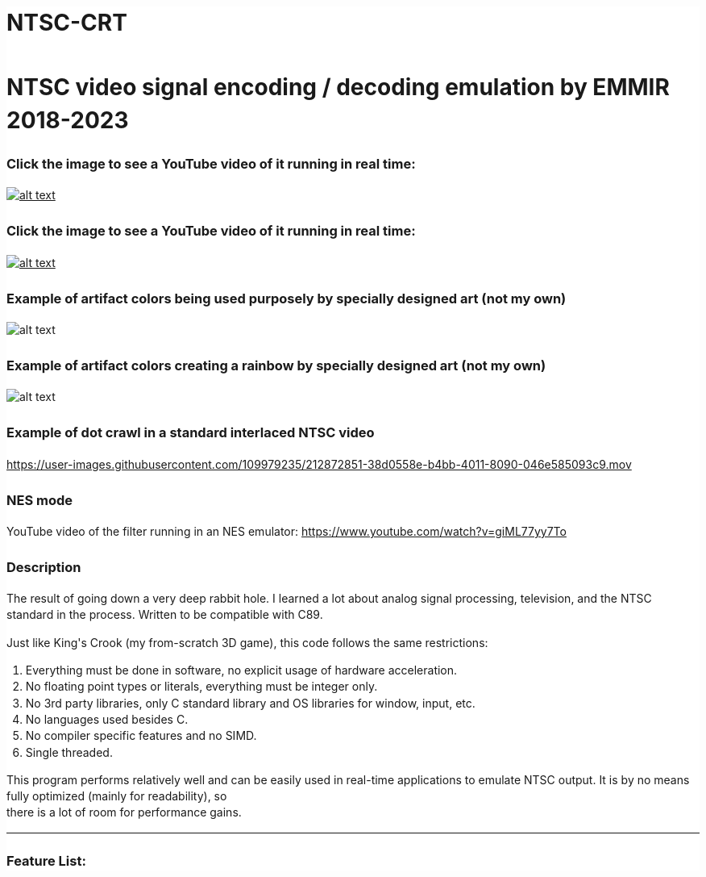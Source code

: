 # NTSC-CRT
NTSC video signal encoding / decoding emulation by EMMIR 2018-2023
================================================================

### Click the image to see a YouTube video of it running in real time:
[![alt text](/scube.png?raw=true)](https://www.youtube.com/watch?v=ucfPRtV6--c)
### Click the image to see a YouTube video of it running in real time:
[![alt text](/kc.png?raw=true)](https://www.youtube.com/watch?v=ucfPRtV6--c)
### Example of artifact colors being used purposely by specially designed art (not my own)
![alt text](/artifactcolor.png?raw=true)
### Example of artifact colors creating a rainbow by specially designed art (not my own)
![alt text](/rainbow.png?raw=true)

### Example of dot crawl in a standard interlaced NTSC video
https://user-images.githubusercontent.com/109979235/212872851-38d0558e-b4bb-4011-8090-046e585093c9.mov


### NES mode  
YouTube video of the filter running in an NES emulator:
https://www.youtube.com/watch?v=giML77yy7To

### Description
The result of going down a very deep rabbit hole.
I learned a lot about analog signal processing, television, and the NTSC standard in the process.
Written to be compatible with C89.

Just like King's Crook (my from-scratch 3D game), this code follows the same restrictions:

1. Everything must be done in software, no explicit usage of hardware acceleration.
2. No floating point types or literals, everything must be integer only.
3. No 3rd party libraries, only C standard library and OS libraries for window, input, etc.
4. No languages used besides C.
5. No compiler specific features and no SIMD.
6. Single threaded.

This program performs relatively well and can be easily used in real-time applications
to emulate NTSC output. It is by no means fully optimized (mainly for readability), so  
there is a lot of room for performance gains.

------
### Feature List:
